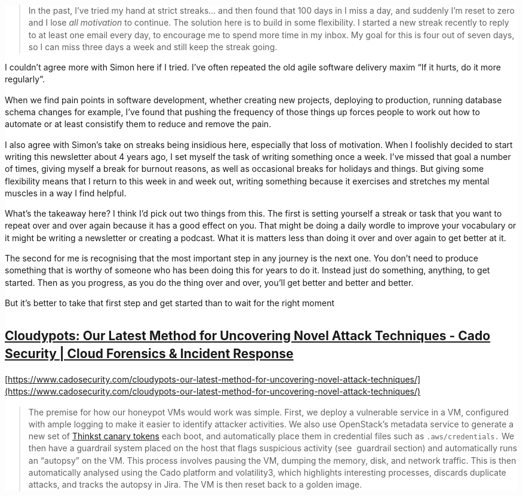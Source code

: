 > 
> In the past, I’ve tried my hand at strict streaks... and then found that 100 days in I miss a day, and suddenly I’m reset to zero and I lose _all motivation_ to continue.
> The solution here is to build in some flexibility. I started a new streak recently to reply to at least one email every day, to encourage me to spend more time in my inbox. My goal for this is four out of seven days, so I can miss three days a week and still keep the streak going. 


I couldn’t agree more with Simon here if I tried.  I’ve often repeated the old agile software delivery maxim “If it hurts, do it more regularly”.  

When we find pain points in software development, whether creating new projects, deploying to production, running database schema changes for example, I’ve found that pushing the frequency of those things up forces people to work out how to automate or at least consistify them to reduce and remove the pain.

I also agree with Simon’s take on streaks being insidious here, especially that loss of motivation.  When I foolishly decided to start writing this newsletter about 4 years ago, I set myself the task of writing something once a week.  I’ve missed that goal a number of times, giving myself a break for burnout reasons, as well as occasional breaks for holidays and things.  But giving some flexibility means that I return to this week in and week out, writing something because it exercises and stretches my mental muscles in a way I find helpful.

What’s the takeaway here?  I think I’d pick out two things from this.  The first is setting yourself a streak or task that you want to repeat over and over again because it has a good effect on you.  That might be doing a daily wordle to improve your vocabulary or it might be writing a newsletter or creating a podcast.  What it is matters less than doing it over and over again to get better at it.

The second for me is recognising that the most important step in any journey is the next one.  You don’t need to produce something that is worthy of someone who has been doing this for years to do it.  Instead just do something, anything, to get started.  Then as you progress, as you do the thing over and over, you’ll get better and better and better.  

But it’s better to take that first step and get started than to wait for the right moment 


## [Cloudypots: Our Latest Method for Uncovering Novel Attack Techniques - Cado Security | Cloud Forensics & Incident Response ](https://www.cadosecurity.com/cloudypots-our-latest-method-for-uncovering-novel-attack-techniques/)

[https://www.cadosecurity.com/cloudypots-our-latest-method-for-uncovering-novel-attack-techniques/](https://www.cadosecurity.com/cloudypots-our-latest-method-for-uncovering-novel-attack-techniques/)

> The premise for how our honeypot VMs would work was simple. First, we deploy a vulnerable service in a VM, configured with ample logging to make it easier to identify attacker activities. We also use OpenStack’s metadata service to generate a new set of [Thinkst canary tokens](https://canarytokens.org/generate) each boot, and automatically place them in credential files such as `.aws/credentials.` We then have a guardrail system placed on the host that flags suspicious activity (see  guardrail section) and automatically runs an “autopsy” on the VM. This process involves pausing the VM, dumping the memory, disk, and network traffic. This is then automatically analysed using the Cado platform and volatility3, which highlights interesting processes, discards duplicate attacks, and tracks the autopsy in Jira. The VM is then reset back to a golden image. 
